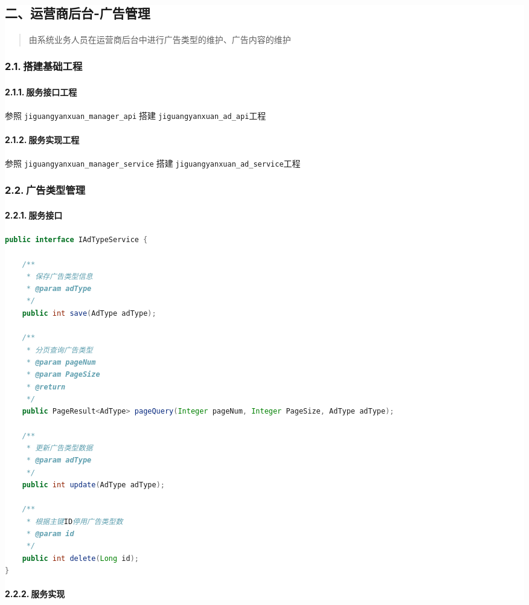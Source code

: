 ## 二、运营商后台-广告管理

> 由系统业务人员在运营商后台中进行广告类型的维护、广告内容的维护

### 2.1. 搭建基础工程

#### 2.1.1. 服务接口工程

参照 `jiguangyanxuan_manager_api` 搭建 `jiguangyanxuan_ad_api`工程

#### 2.1.2. 服务实现工程

参照 `jiguangyanxuan_manager_service` 搭建 `jiguangyanxuan_ad_service`工程



### 2.2. 广告类型管理

#### 2.2.1. 服务接口

```java
public interface IAdTypeService {

    /**
     * 保存广告类型信息
     * @param adType
     */
    public int save(AdType adType);

    /**
     * 分页查询广告类型
     * @param pageNum
     * @param PageSize
     * @return
     */
    public PageResult<AdType> pageQuery(Integer pageNum, Integer PageSize, AdType adType);

    /**
     * 更新广告类型数据
     * @param adType
     */
    public int update(AdType adType);

    /**
     * 根据主键ID停用广告类型数
     * @param id
     */
    public int delete(Long id);
}
```

#### 2.2.2. 服务实现
